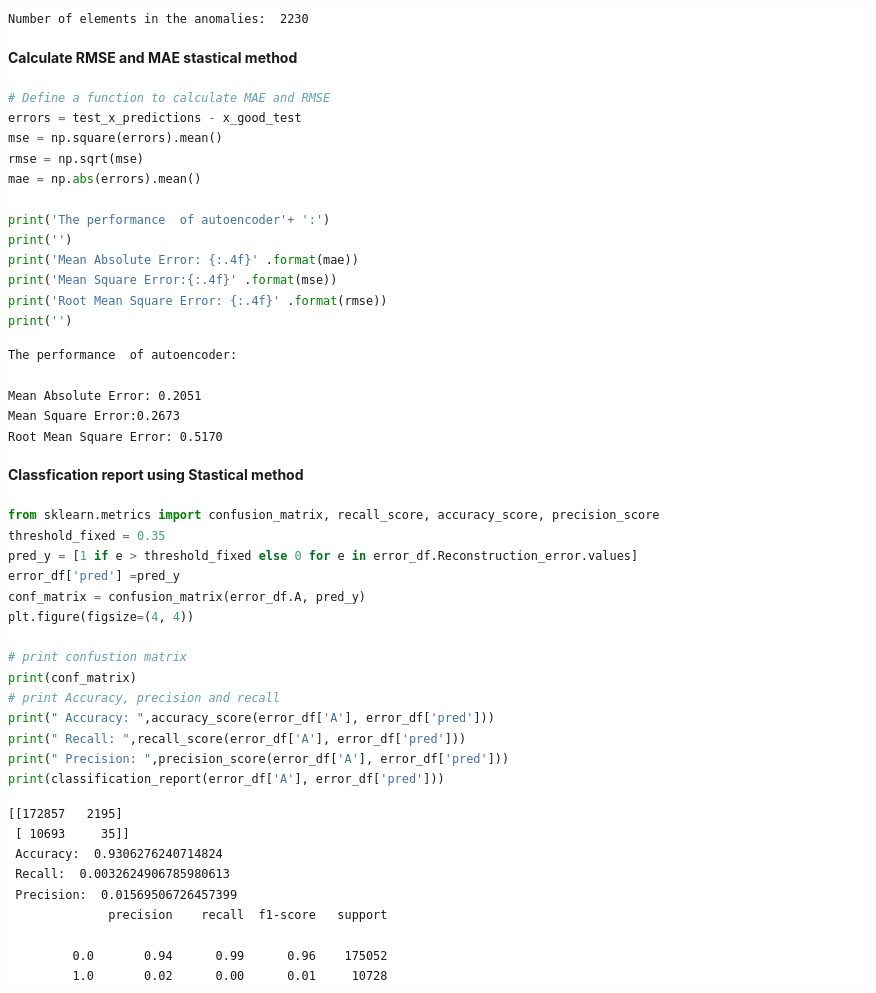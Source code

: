     Number of elements in the anomalies:  2230


#### Calculate RMSE and MAE stastical method 


```python
# Define a function to calculate MAE and RMSE
errors = test_x_predictions - x_good_test
mse = np.square(errors).mean()
rmse = np.sqrt(mse)
mae = np.abs(errors).mean()

print('The performance  of autoencoder'+ ':') 
print('')
print('Mean Absolute Error: {:.4f}' .format(mae)) 
print('Mean Square Error:{:.4f}' .format(mse))
print('Root Mean Square Error: {:.4f}' .format(rmse))
print('')   
```

    The performance  of autoencoder:
    
    Mean Absolute Error: 0.2051
    Mean Square Error:0.2673
    Root Mean Square Error: 0.5170
    


#### Classfication report using Stastical method 


```python
from sklearn.metrics import confusion_matrix, recall_score, accuracy_score, precision_score 
threshold_fixed = 0.35
pred_y = [1 if e > threshold_fixed else 0 for e in error_df.Reconstruction_error.values]
error_df['pred'] =pred_y
conf_matrix = confusion_matrix(error_df.A, pred_y)
plt.figure(figsize=(4, 4))

# print confustion matrix 
print(conf_matrix)
# print Accuracy, precision and recall
print(" Accuracy: ",accuracy_score(error_df['A'], error_df['pred']))
print(" Recall: ",recall_score(error_df['A'], error_df['pred']))
print(" Precision: ",precision_score(error_df['A'], error_df['pred']))  
print(classification_report(error_df['A'], error_df['pred']))   
```

    [[172857   2195]
     [ 10693     35]]
     Accuracy:  0.9306276240714824
     Recall:  0.0032624906785980613
     Precision:  0.01569506726457399
                  precision    recall  f1-score   support
    
             0.0       0.94      0.99      0.96    175052
             1.0       0.02      0.00      0.01     10728
    